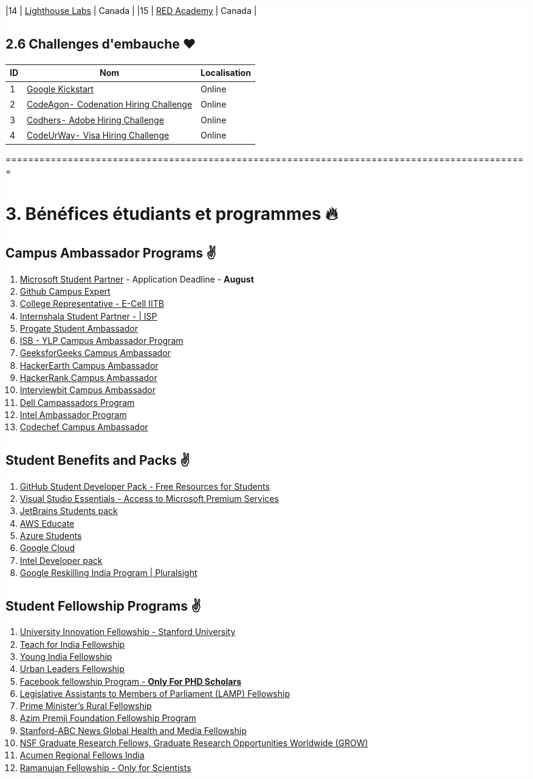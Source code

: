 |14 | [Lighthouse Labs](https://lighthouselabs.ca/) | Canada |
|15 | [RED Academy](https://redacademy.com) | Canada |

## 2.6 Challenges d'embauche :heart:

|ID| Nom  | Localisation |
|--|------ |----------|
|1| [Google Kickstart](https://code.google.com/codejam/kickstart/)| Online |
|2| [CodeAgon- Codenation Hiring Challenge](https://www.hackerrank.com/codeagon)  | Online |
|3| [Codhers- Adobe Hiring Challenge](https://www.hackerrank.com/adobe-codhers)  | Online |
|4| [CodeUrWay- Visa Hiring Challenge](https://www.hackerrank.com/visa-codeurway-2017)  | Online |

=============================================================================================

# 3. Bénéfices étudiants et programmes :fire:

## Campus Ambassador Programs :v:
1. [Microsoft Student Partner](https://studentpartners.microsoft.coem/en-us) - Application Deadline - **August**
2. [Github Campus Expert](https://githubcampus.expert/)
3. [College Representative  - E-Cell IITB](https://www.ecell.in/cr/)
4. [Internshala Student Partner  -   | ISP](https://internshala.com/)
5. [Progate Student Ambassador](http://progate.com/)
6. [ISB - YLP Campus Ambassador Program ](http://www.isb.edu/ylp/CAP)
7. [GeeksforGeeks Campus Ambassador](https://www.geeksforgeeks.org/)
8. [ HackerEarth Campus Ambassador](https://hackerearth.com)
9. [ HackerRank Campus Ambassador](https://hackerrank.com)
10. [Interviewbit Campus Ambassador](https://www.interviewbit.com/pages/campus-ambassador/)
11. [ Dell Campassadors Program](https://dellfuturist.com/the-dell-campassadors-program)
12. [ Intel Ambassador Program](https://software.intel.com/en-us/ai-academy/ambassadors/apply)
13. [Codechef Campus Ambassador](https://www.codechef.com/)

## Student Benefits and Packs :v:
1. [GitHub Student Developer Pack - Free Resources for Students](https://education.github.com/pack)
2. [Visual Studio Essentials - Access to Microsoft Premium Services ](https://visualstudio.microsoft.com/dev-essentials/)
3. [JetBrains Students pack](https://www.jetbrains.com/student/)
4. [AWS Educate](https://aws.amazon.com/it/education/awseducate/)
5. [Azure Students](https://azure.microsoft.com/en-us/free/students/)
6. [Google Cloud](https://cloud.google.com/free/)
7. [Intel Developer pack](https://software.intel.com/en-us/ai-academy/ambassadors/apply)
8. [Google Reskilling India Program | Pluralsight](https://www.pluralsight.com/partners/google/)

## Student Fellowship Programs :v:
1. [University Innovation Fellowship - Stanford University](http://universityinnovationfellows.org/)
1. [Teach for India Fellowship]()
2. [Young India Fellowship]()
3. [Urban Leaders Fellowship]()
4. [Facebook fellowship Program - **Only For PHD Scholars**]()
5. [Legislative Assistants to Members of Parliament (LAMP) Fellowship]()
6. [Prime Minister’s Rural Fellowship]()
7. [Azim Premji Foundation Fellowship Program]()
8. [Stanford-ABC News Global Health and Media Fellowship]()
9. [NSF Graduate Research Fellows, Graduate Research Opportunities Worldwide (GROW)]()
10. [Acumen Regional Fellows India]()
11. [Ramanujan Fellowship - Only for Scientists]()